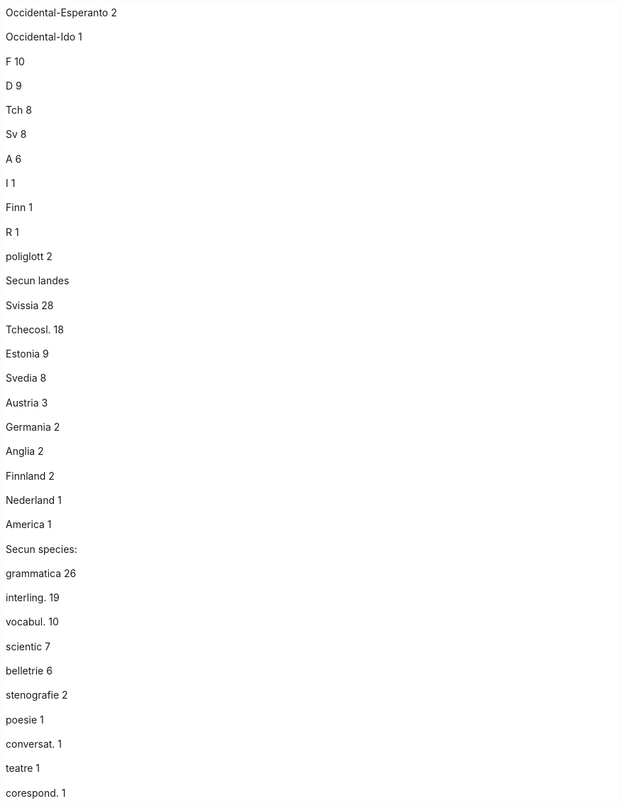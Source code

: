 Occidental-Esperanto 2

Occidental-Ido 1

F 10

D 9

Tch 8

Sv 8

A 6

I 1

Finn 1

R 1

poliglott 2

Secun landes

Svissia 28

Tchecosl. 18

Estonia 9

Svedia 8

Austria 3

Germania 2

Anglia 2

Finnland 2

Nederland 1

America 1

Secun species:

grammatica 26

interling. 19

vocabul. 10

scientic 7

belletrie 6

stenografie 2

poesie 1

conversat. 1

teatre 1

corespond. 1
